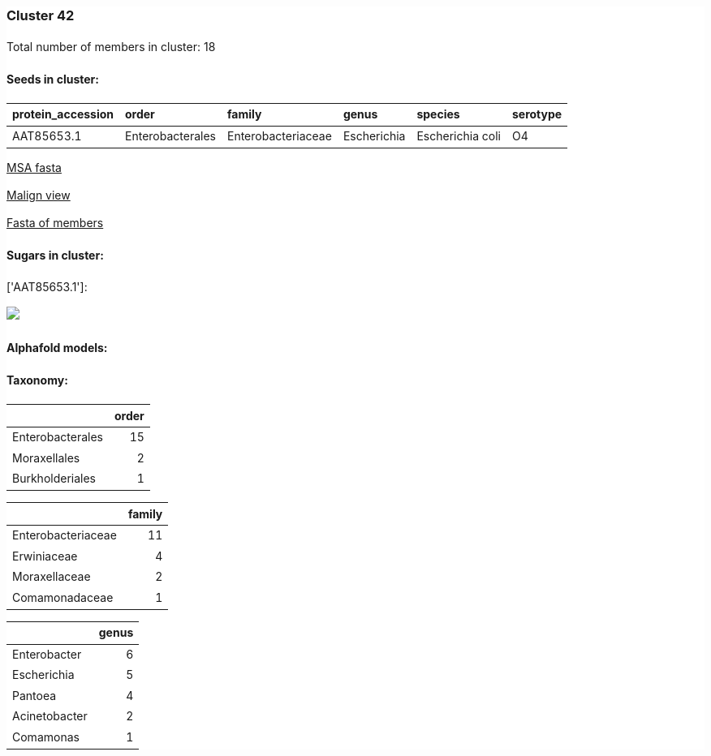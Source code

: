 
### Cluster 42
Total number of members in cluster: 18

#### Seeds in cluster:

| protein_accession   | order            | family             | genus       | species          | serotype   |
|:--------------------|:-----------------|:-------------------|:------------|:-----------------|:-----------|
| AAT85653.1          | Enterobacterales | Enterobacteriaceae | Escherichia | Escherichia coli | O4         |

[MSA fasta](https://github.com/idameitil/phd/tree/master/data/wzy/ssn-clusterings/clustering/2205171701/clusters/0018_42/sequences.afa)

[Malign view](https://github.com/idameitil/phd/tree/master/data/wzy/ssn-clusterings/clustering/2205171701/clusters/0018_42/sequences.malign)

[Fasta of members](https://github.com/idameitil/phd/tree/master/data/wzy/ssn-clusterings/clustering/2205171701/clusters/0018_42/sequences.fa)

#### Sugars in cluster:

['AAT85653.1']:

![](/Users/idamei/phd/data/csdb/images/10216.gif)

#### Alphafold models:

#### Taxonomy:

|                  |   order |
|:-----------------|--------:|
| Enterobacterales |      15 |
| Moraxellales     |       2 |
| Burkholderiales  |       1 |

|                    |   family |
|:-------------------|---------:|
| Enterobacteriaceae |       11 |
| Erwiniaceae        |        4 |
| Moraxellaceae      |        2 |
| Comamonadaceae     |        1 |

|               |   genus |
|:--------------|--------:|
| Enterobacter  |       6 |
| Escherichia   |       5 |
| Pantoea       |       4 |
| Acinetobacter |       2 |
| Comamonas     |       1 |
